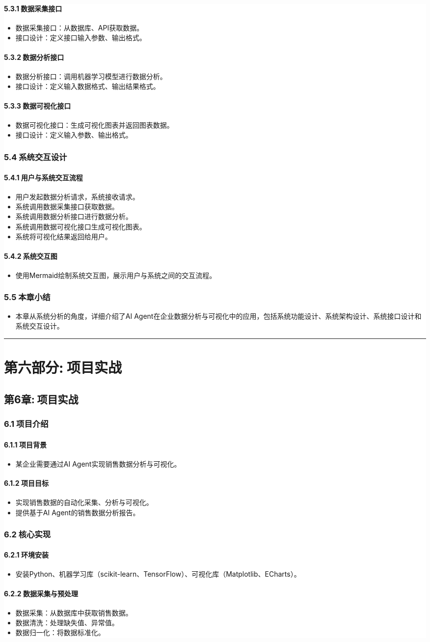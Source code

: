 #### 5.3.1 数据采集接口
- 数据采集接口：从数据库、API获取数据。
- 接口设计：定义接口输入参数、输出格式。

#### 5.3.2 数据分析接口
- 数据分析接口：调用机器学习模型进行数据分析。
- 接口设计：定义输入数据格式、输出结果格式。

#### 5.3.3 数据可视化接口
- 数据可视化接口：生成可视化图表并返回图表数据。
- 接口设计：定义输入参数、输出格式。

### 5.4 系统交互设计

#### 5.4.1 用户与系统交互流程
- 用户发起数据分析请求，系统接收请求。
- 系统调用数据采集接口获取数据。
- 系统调用数据分析接口进行数据分析。
- 系统调用数据可视化接口生成可视化图表。
- 系统将可视化结果返回给用户。

#### 5.4.2 系统交互图
- 使用Mermaid绘制系统交互图，展示用户与系统之间的交互流程。

### 5.5 本章小结
- 本章从系统分析的角度，详细介绍了AI Agent在企业数据分析与可视化中的应用，包括系统功能设计、系统架构设计、系统接口设计和系统交互设计。

---

# 第六部分: 项目实战

## 第6章: 项目实战

### 6.1 项目介绍

#### 6.1.1 项目背景
- 某企业需要通过AI Agent实现销售数据分析与可视化。

#### 6.1.2 项目目标
- 实现销售数据的自动化采集、分析与可视化。
- 提供基于AI Agent的销售数据分析报告。

### 6.2 核心实现

#### 6.2.1 环境安装
- 安装Python、机器学习库（scikit-learn、TensorFlow）、可视化库（Matplotlib、ECharts）。

#### 6.2.2 数据采集与预处理
- 数据采集：从数据库中获取销售数据。
- 数据清洗：处理缺失值、异常值。
- 数据归一化：将数据标准化。
